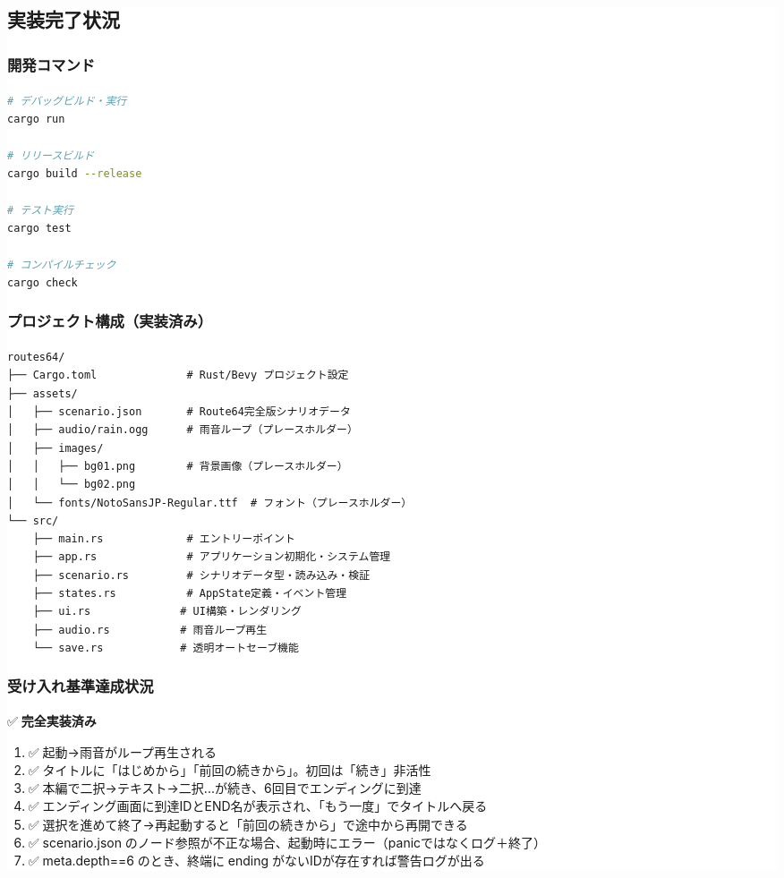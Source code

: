 
## 実装完了状況

### 開発コマンド

```bash
# デバッグビルド・実行
cargo run

# リリースビルド
cargo build --release

# テスト実行
cargo test

# コンパイルチェック
cargo check
```

### プロジェクト構成（実装済み）

```
routes64/
├── Cargo.toml              # Rust/Bevy プロジェクト設定
├── assets/
│   ├── scenario.json       # Route64完全版シナリオデータ
│   ├── audio/rain.ogg      # 雨音ループ（プレースホルダー）
│   ├── images/
│   │   ├── bg01.png        # 背景画像（プレースホルダー）
│   │   └── bg02.png
│   └── fonts/NotoSansJP-Regular.ttf  # フォント（プレースホルダー）
└── src/
    ├── main.rs             # エントリーポイント
    ├── app.rs              # アプリケーション初期化・システム管理
    ├── scenario.rs         # シナリオデータ型・読み込み・検証
    ├── states.rs           # AppState定義・イベント管理
    ├── ui.rs              # UI構築・レンダリング
    ├── audio.rs           # 雨音ループ再生
    └── save.rs            # 透明オートセーブ機能
```

### 受け入れ基準達成状況

✅ **完全実装済み**

1. ✅ 起動→雨音がループ再生される
2. ✅ タイトルに「はじめから」「前回の続きから」。初回は「続き」非活性
3. ✅ 本編で二択→テキスト→二択...が続き、6回目でエンディングに到達
4. ✅ エンディング画面に到達IDとEND名が表示され、「もう一度」でタイトルへ戻る
5. ✅ 選択を進めて終了→再起動すると「前回の続きから」で途中から再開できる
6. ✅ scenario.json のノード参照が不正な場合、起動時にエラー（panicではなくログ＋終了）
7. ✅ meta.depth==6 のとき、終端に ending がないIDが存在すれば警告ログが出る
